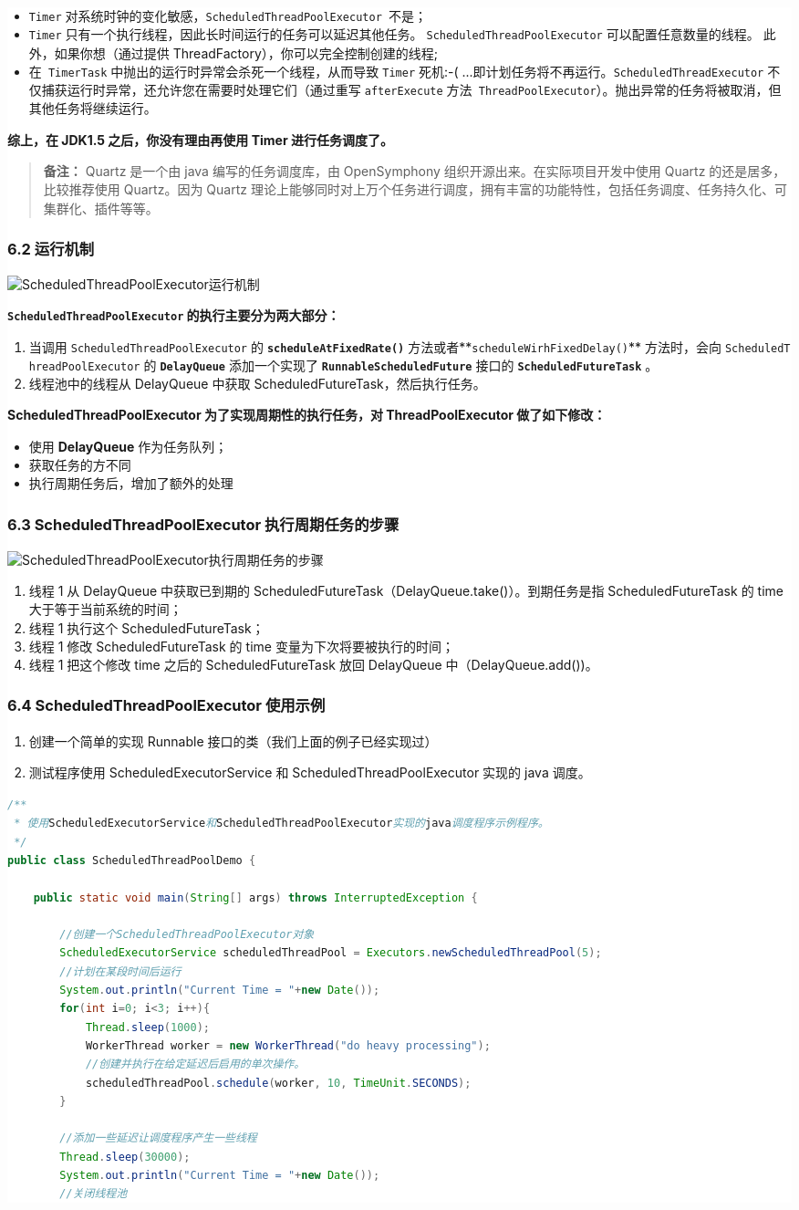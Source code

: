 - `Timer` 对系统时钟的变化敏感，`ScheduledThreadPoolExecutor `不是；
- `Timer` 只有一个执行线程，因此长时间运行的任务可以延迟其他任务。 `ScheduledThreadPoolExecutor` 可以配置任意数量的线程。 此外，如果你想（通过提供 ThreadFactory），你可以完全控制创建的线程;
- 在` TimerTask` 中抛出的运行时异常会杀死一个线程，从而导致 `Timer` 死机:-( ...即计划任务将不再运行。`ScheduledThreadExecutor` 不仅捕获运行时异常，还允许您在需要时处理它们（通过重写 `afterExecute` 方法` ThreadPoolExecutor`）。抛出异常的任务将被取消，但其他任务将继续运行。

**综上，在 JDK1.5 之后，你没有理由再使用 Timer 进行任务调度了。**

> **备注：** Quartz 是一个由 java 编写的任务调度库，由 OpenSymphony 组织开源出来。在实际项目开发中使用 Quartz 的还是居多，比较推荐使用 Quartz。因为 Quartz 理论上能够同时对上万个任务进行调度，拥有丰富的功能特性，包括任务调度、任务持久化、可集群化、插件等等。

### 6.2 运行机制

![ScheduledThreadPoolExecutor运行机制](https://imgconvert.csdnimg.cn/aHR0cDovL215LWJsb2ctdG8tdXNlLm9zcy1jbi1iZWlqaW5nLmFsaXl1bmNzLmNvbS8xOC00LTE2LzkyNTk0Njk4LmpwZw?x-oss-process=image/format,png)

**`ScheduledThreadPoolExecutor` 的执行主要分为两大部分：**

1. 当调用 `ScheduledThreadPoolExecutor` 的 **`scheduleAtFixedRate()`** 方法或者**`scheduleWirhFixedDelay()`** 方法时，会向 `ScheduledThreadPoolExecutor` 的 **`DelayQueue`** 添加一个实现了 **`RunnableScheduledFuture`** 接口的 **`ScheduledFutureTask`** 。
2. 线程池中的线程从 DelayQueue 中获取 ScheduledFutureTask，然后执行任务。

**ScheduledThreadPoolExecutor 为了实现周期性的执行任务，对 ThreadPoolExecutor 做了如下修改：**

- 使用 **DelayQueue** 作为任务队列；
- 获取任务的方不同
- 执行周期任务后，增加了额外的处理

### 6.3 ScheduledThreadPoolExecutor 执行周期任务的步骤

![ScheduledThreadPoolExecutor执行周期任务的步骤](https://imgconvert.csdnimg.cn/aHR0cDovL215LWJsb2ctdG8tdXNlLm9zcy1jbi1iZWlqaW5nLmFsaXl1bmNzLmNvbS8xOC01LTMwLzU5OTE2Mzg5LmpwZw?x-oss-process=image/format,png)

1. 线程 1 从 DelayQueue 中获取已到期的 ScheduledFutureTask（DelayQueue.take()）。到期任务是指 ScheduledFutureTask 的 time 大于等于当前系统的时间；
2. 线程 1 执行这个 ScheduledFutureTask；
3. 线程 1 修改 ScheduledFutureTask 的 time 变量为下次将要被执行的时间；
4. 线程 1 把这个修改 time 之后的 ScheduledFutureTask 放回 DelayQueue 中（DelayQueue.add())。

### 6.4 ScheduledThreadPoolExecutor 使用示例

1. 创建一个简单的实现 Runnable 接口的类（我们上面的例子已经实现过）

2. 测试程序使用 ScheduledExecutorService 和 ScheduledThreadPoolExecutor 实现的 java 调度。

```java
/**
 * 使用ScheduledExecutorService和ScheduledThreadPoolExecutor实现的java调度程序示例程序。
 */
public class ScheduledThreadPoolDemo {

    public static void main(String[] args) throws InterruptedException {

        //创建一个ScheduledThreadPoolExecutor对象
        ScheduledExecutorService scheduledThreadPool = Executors.newScheduledThreadPool(5);
        //计划在某段时间后运行
        System.out.println("Current Time = "+new Date());
        for(int i=0; i<3; i++){
            Thread.sleep(1000);
            WorkerThread worker = new WorkerThread("do heavy processing");
            //创建并执行在给定延迟后启用的单次操作。
            scheduledThreadPool.schedule(worker, 10, TimeUnit.SECONDS);
        }

        //添加一些延迟让调度程序产生一些线程
        Thread.sleep(30000);
        System.out.println("Current Time = "+new Date());
        //关闭线程池
```